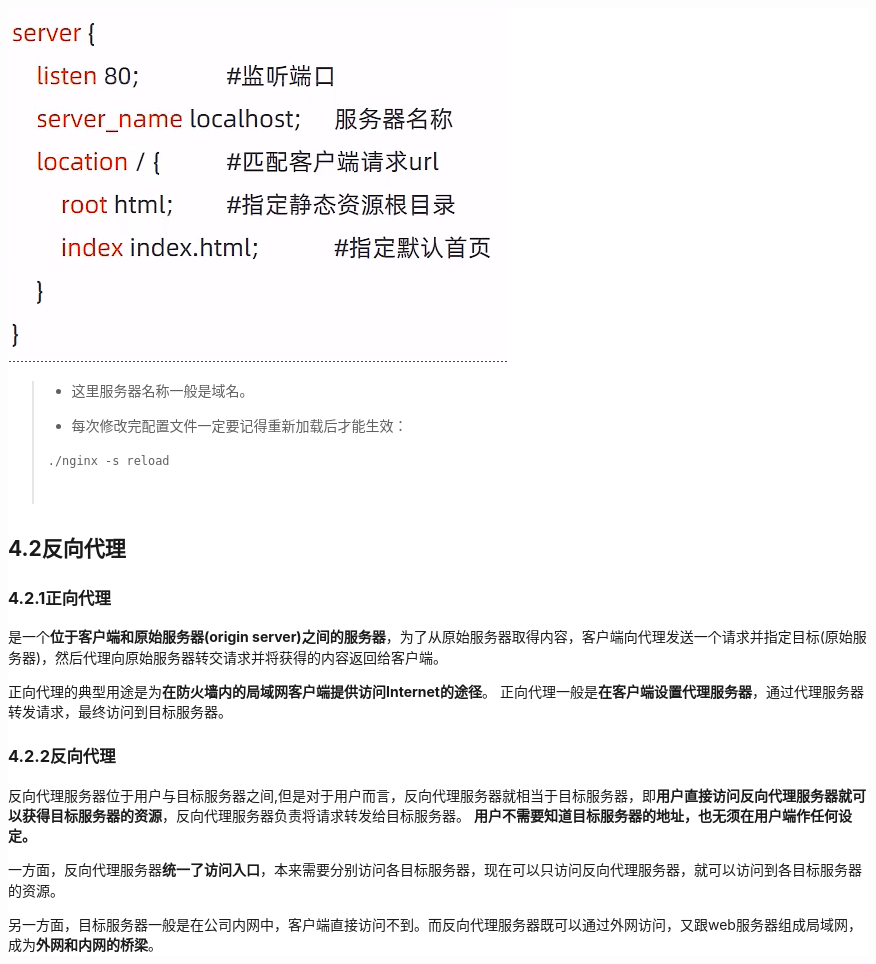 ![img](Nginx基础.assets/7d4a11d6b07741b4aaa7d436dad1d117.png)![点击并拖拽以移动](data:image/gif;base64,R0lGODlhAQABAPABAP///wAAACH5BAEKAAAALAAAAAABAAEAAAICRAEAOw==)

> - 这里服务器名称一般是域名。
>
> -  每次修改完配置文件一定要记得重新加载后才能生效： 
>
>   ```
>   ./nginx -s reload
>   ```
>
>   ![点击并拖拽以移动](data:image/gif;base64,R0lGODlhAQABAPABAP///wAAACH5BAEKAAAALAAAAAABAAEAAAICRAEAOw==)
>
>   

## 4.2反向代理

### 4.2.1正向代理

是一个**位于客户端和原始服务器(origin server)之间的服务器**，为了从原始服务器取得内容，客户端向代理发送一个请求并指定目标(原始服务器)，然后代理向原始服务器转交请求并将获得的内容返回给客户端。

正向代理的典型用途是为**在防火墙内的局域网客户端提供访问Internet的途径**。 正向代理一般是**在客户端设置代理服务器**，通过代理服务器转发请求，最终访问到目标服务器。







### 4.2.2反向代理

反向代理服务器位于用户与目标服务器之间,但是对于用户而言，反向代理服务器就相当于目标服务器，即**用户直接访问反向代理服务器就可以获得目标服务器的资源**，反向代理服务器负责将请求转发给目标服务器。 **用户不需要知道目标服务器的地址，也无须在用户端作任何设定。** 

一方面，反向代理服务器**统一了访问入口**，本来需要分别访问各目标服务器，现在可以只访问反向代理服务器，就可以访问到各目标服务器的资源。

另一方面，目标服务器一般是在公司内网中，客户端直接访问不到。而反向代理服务器既可以通过外网访问，又跟web服务器组成局域网，成为**外网和内网的桥梁**。

